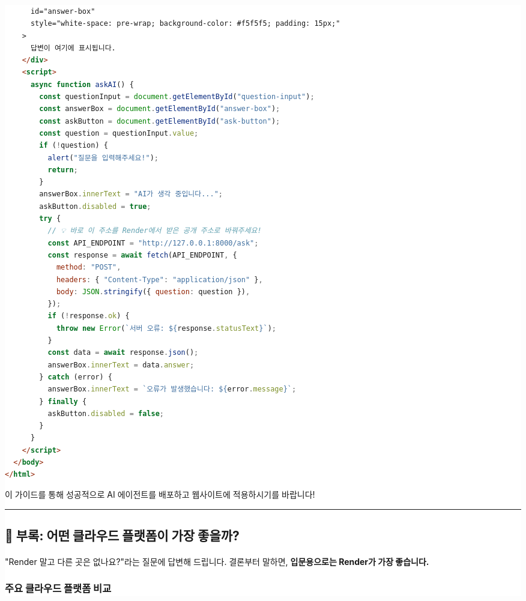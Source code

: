 ```html
      id="answer-box"
      style="white-space: pre-wrap; background-color: #f5f5f5; padding: 15px;"
    >
      답변이 여기에 표시됩니다.
    </div>
    <script>
      async function askAI() {
        const questionInput = document.getElementById("question-input");
        const answerBox = document.getElementById("answer-box");
        const askButton = document.getElementById("ask-button");
        const question = questionInput.value;
        if (!question) {
          alert("질문을 입력해주세요!");
          return;
        }
        answerBox.innerText = "AI가 생각 중입니다...";
        askButton.disabled = true;
        try {
          // 💡 바로 이 주소를 Render에서 받은 공개 주소로 바꿔주세요!
          const API_ENDPOINT = "http://127.0.0.1:8000/ask";
          const response = await fetch(API_ENDPOINT, {
            method: "POST",
            headers: { "Content-Type": "application/json" },
            body: JSON.stringify({ question: question }),
          });
          if (!response.ok) {
            throw new Error(`서버 오류: ${response.statusText}`);
          }
          const data = await response.json();
          answerBox.innerText = data.answer;
        } catch (error) {
          answerBox.innerText = `오류가 발생했습니다: ${error.message}`;
        } finally {
          askButton.disabled = false;
        }
      }
    </script>
  </body>
</html>
```

이 가이드를 통해 성공적으로 AI 에이전트를 배포하고 웹사이트에 적용하시기를 바랍니다!

---

## 🤔 부록: 어떤 클라우드 플랫폼이 가장 좋을까?

"Render 말고 다른 곳은 없나요?"라는 질문에 답변해 드립니다. 결론부터 말하면, **입문용으로는 Render가 가장 좋습니다.**

### 주요 클라우드 플랫폼 비교

